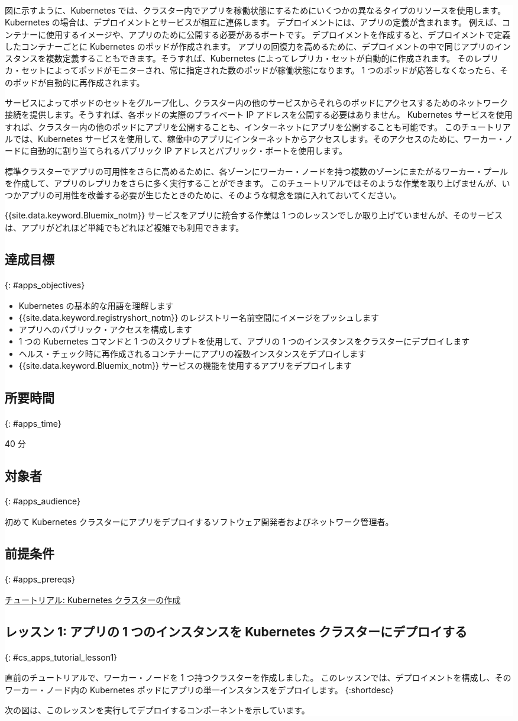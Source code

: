 図に示すように、Kubernetes では、クラスター内でアプリを稼働状態にするためにいくつかの異なるタイプのリソースを使用します。 Kubernetes の場合は、デプロイメントとサービスが相互に連係します。 デプロイメントには、アプリの定義が含まれます。 例えば、コンテナーに使用するイメージや、アプリのために公開する必要があるポートです。 デプロイメントを作成すると、デプロイメントで定義したコンテナーごとに Kubernetes のポッドが作成されます。 アプリの回復力を高めるために、デプロイメントの中で同じアプリのインスタンスを複数定義することもできます。そうすれば、Kubernetes によってレプリカ・セットが自動的に作成されます。 そのレプリカ・セットによってポッドがモニターされ、常に指定された数のポッドが稼働状態になります。 1 つのポッドが応答しなくなったら、そのポッドが自動的に再作成されます。

サービスによってポッドのセットをグループ化し、クラスター内の他のサービスからそれらのポッドにアクセスするためのネットワーク接続を提供します。そうすれば、各ポッドの実際のプライベート IP アドレスを公開する必要はありません。 Kubernetes サービスを使用すれば、クラスター内の他のポッドにアプリを公開することも、インターネットにアプリを公開することも可能です。 このチュートリアルでは、Kubernetes サービスを使用して、稼働中のアプリにインターネットからアクセスします。そのアクセスのために、ワーカー・ノードに自動的に割り当てられるパブリック IP アドレスとパブリック・ポートを使用します。

標準クラスターでアプリの可用性をさらに高めるために、各ゾーンにワーカー・ノードを持つ複数のゾーンにまたがるワーカー・プールを作成して、アプリのレプリカをさらに多く実行することができます。 このチュートリアルではそのような作業を取り上げませんが、いつかアプリの可用性を改善する必要が生じたときのために、そのような概念を頭に入れておいてください。

{{site.data.keyword.Bluemix_notm}} サービスをアプリに統合する作業は 1 つのレッスンでしか取り上げていませんが、そのサービスは、アプリがどれほど単純でもどれほど複雑でも利用できます。

## 達成目標
{: #apps_objectives}

* Kubernetes の基本的な用語を理解します
* {{site.data.keyword.registryshort_notm}} のレジストリー名前空間にイメージをプッシュします
* アプリへのパブリック・アクセスを構成します
* 1 つの Kubernetes コマンドと 1 つのスクリプトを使用して、アプリの 1 つのインスタンスをクラスターにデプロイします
* ヘルス・チェック時に再作成されるコンテナーにアプリの複数インスタンスをデプロイします
* {{site.data.keyword.Bluemix_notm}} サービスの機能を使用するアプリをデプロイします

## 所要時間
{: #apps_time}

40 分

## 対象者
{: #apps_audience}

初めて Kubernetes クラスターにアプリをデプロイするソフトウェア開発者およびネットワーク管理者。

## 前提条件
{: #apps_prereqs}

[チュートリアル: Kubernetes クラスターの作成](/docs/containers?topic=containers-cs_cluster_tutorial#cs_cluster_tutorial)


## レッスン 1: アプリの 1 つのインスタンスを Kubernetes クラスターにデプロイする
{: #cs_apps_tutorial_lesson1}

直前のチュートリアルで、ワーカー・ノードを 1 つ持つクラスターを作成しました。 このレッスンでは、デプロイメントを構成し、そのワーカー・ノード内の Kubernetes ポッドにアプリの単一インスタンスをデプロイします。
{:shortdesc}

次の図は、このレッスンを実行してデプロイするコンポーネントを示しています。
